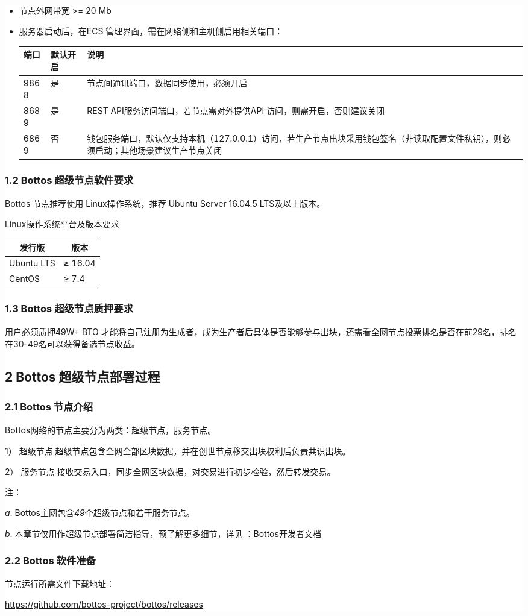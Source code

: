   

- 节点外网带宽 >= 20 Mb

- 服务器启动后，在ECS 管理界面，需在网络侧和主机侧启用相关端口：

  | 端口 | 默认开启 | 说明                                                         |
  | ---- | -------- | ------------------------------------------------------------ |
  | 9868 | 是       | 节点间通讯端口，数据同步使用，必须开启                       |
  | 8689 | 是       | REST API服务访问端口，若节点需对外提供API 访问，则需开启，否则建议关闭 |
  | 6869 | 否       | 钱包服务端口，默认仅支持本机（127.0.0.1）访问，若生产节点出块采用钱包签名（非读取配置文件私钥），则必须启动；其他场景建议生产节点关闭 |

  

### 1.2  Bottos 超级节点软件要求

 Bottos 节点推荐使用 Linux操作系统，推荐 Ubuntu Server 16.04.5 LTS及以上版本。

Linux操作系统平台及版本要求 

| 发行版     | 版本    |
| ---------- | ------- |
| Ubuntu LTS | ≥ 16.04 |
| CentOS     | ≥ 7.4   |

### 1.3  Bottos 超级节点质押要求

用户必须质押49W+ BTO 才能将自己注册为生成者，成为生产者后具体是否能够参与出块，还需看全网节点投票排名是否在前29名，排名在30-49名可以获得备选节点收益。



## 2 Bottos 超级节点部署过程

### 2.1 Bottos 节点介绍

Bottos网络的节点主要分为两类：超级节点，服务节点。

1） 超级节点
超级节点包含全网全部区块数据，并在创世节点移交出块权利后负责共识出块。

2） 服务节点
接收交易入口，同步全网区块数据，对交易进行初步检验，然后转发交易。

注：

*a*. Bottos主网包含*49*个超级节点和若干服务节点。 

*b*. 本章节仅用作超级节点部署简洁指导，预了解更多细节，详见 ：[Bottos开发者文档](https://github.com/bottos-project/Documentation/blob/master/Bottos%E5%BC%80%E5%8F%91%E8%80%85%E6%96%87%E6%A1%A3.md)

### 2.2 Bottos 软件准备

节点运行所需文件下载地址：

<https://github.com/bottos-project/bottos/releases>
